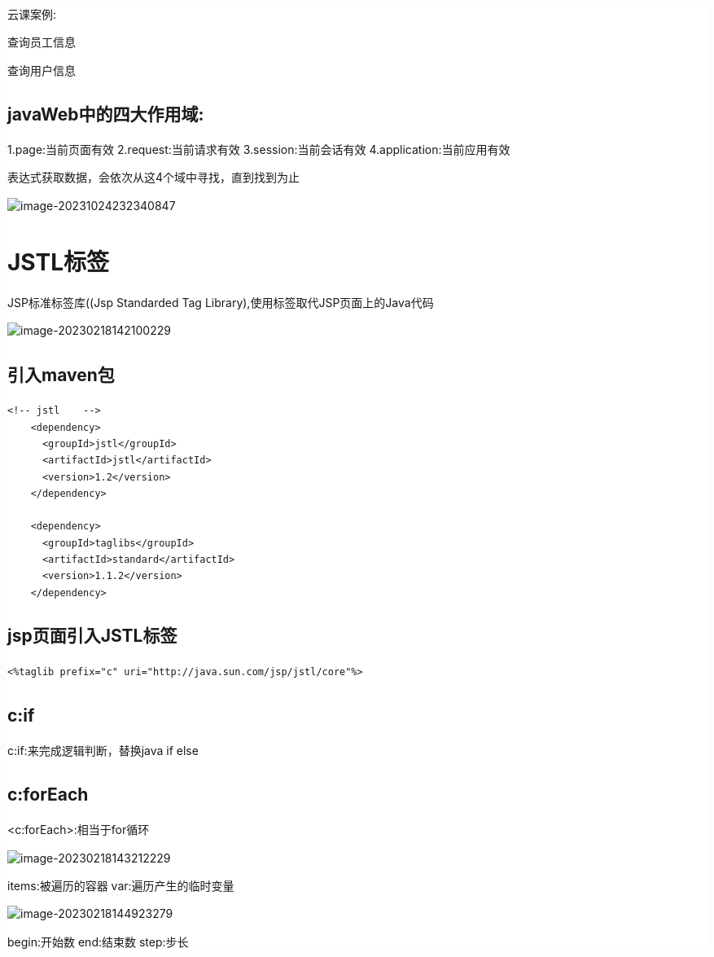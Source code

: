 云课案例:

查询员工信息

 查询用户信息

## javaWeb中的四大作用域:

1.page:当前页面有效
2.request:当前请求有效
3.session:当前会话有效
4.application:当前应用有效

表达式获取数据，会依次从这4个域中寻找，直到找到为止

![image-20231024232340847](https://gitee.com/try-to-be-better/cloud-images/raw/master/img/202310242323629.png)

# JSTL标签

JSP标准标签库((Jsp Standarded Tag Library),使用标签取代JSP页面上的Java代码

![image-20230218142100229](https://gitee.com/try-to-be-better/cloud-images/raw/master/img/202310251006634.png)

## 引入maven包

```
<!-- jstl    -->
    <dependency>
      <groupId>jstl</groupId>
      <artifactId>jstl</artifactId>
      <version>1.2</version>
    </dependency>

    <dependency>
      <groupId>taglibs</groupId>
      <artifactId>standard</artifactId>
      <version>1.1.2</version>
    </dependency>
```

## jsp页面引入JSTL标签

```
<%taglib prefix="c" uri="http://java.sun.com/jsp/jstl/core"%>
```

## c:if

c:if:来完成逻辑判断，替换java if else



## c:forEach

<c:forEach>:相当于for循环

![image-20230218143212229](https://gitee.com/try-to-be-better/cloud-images/raw/master/img/202310251006720.png)

items:被遍历的容器
var:遍历产生的临时变量

![image-20230218144923279](https://gitee.com/try-to-be-better/cloud-images/raw/master/img/202310251006957.png)

begin:开始数
end:结束数
step:步长